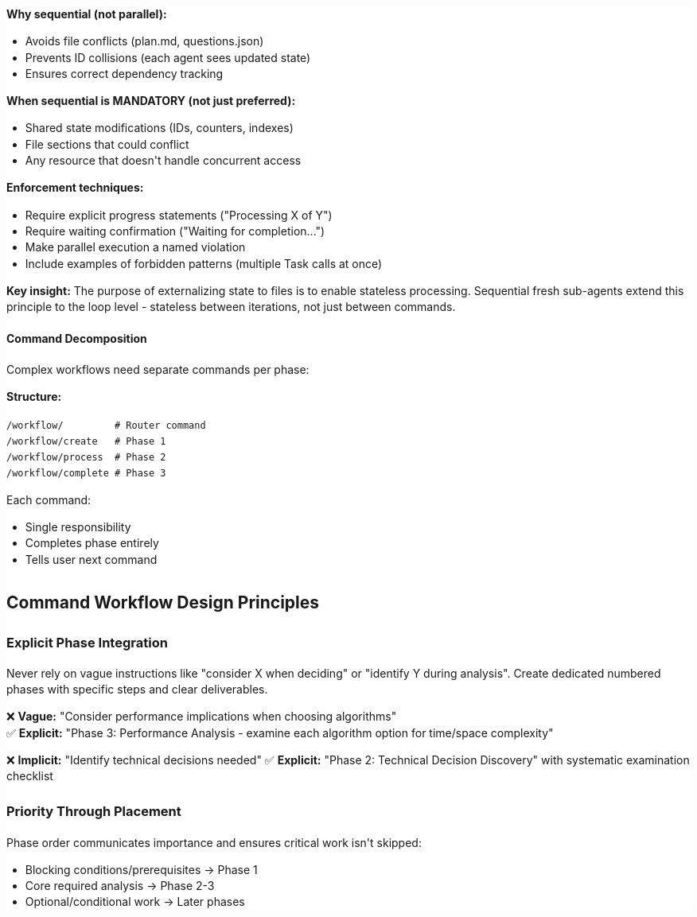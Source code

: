 **Why sequential (not parallel):**
- Avoids file conflicts (plan.md, questions.json)
- Prevents ID collisions (each agent sees updated state)
- Ensures correct dependency tracking

**When sequential is MANDATORY (not just preferred):**
- Shared state modifications (IDs, counters, indexes)
- File sections that could conflict
- Any resource that doesn't handle concurrent access

**Enforcement techniques:**
- Require explicit progress statements ("Processing X of Y")
- Require waiting confirmation ("Waiting for completion...")
- Make parallel execution a named violation
- Include examples of forbidden patterns (multiple Task calls at once)

**Key insight:** The purpose of externalizing state to files is to enable stateless processing. Sequential fresh sub-agents extend this principle to the loop level - stateless between iterations, not just between commands.

#### Command Decomposition
Complex workflows need separate commands per phase:

**Structure:**
```
/workflow/         # Router command
/workflow/create   # Phase 1
/workflow/process  # Phase 2  
/workflow/complete # Phase 3
```

Each command:
- Single responsibility
- Completes phase entirely
- Tells user next command

## Command Workflow Design Principles

### Explicit Phase Integration
Never rely on vague instructions like "consider X when deciding" or "identify Y during analysis". Create dedicated numbered phases with specific steps and clear deliverables.

❌ **Vague:** "Consider performance implications when choosing algorithms"  
✅ **Explicit:** "Phase 3: Performance Analysis - examine each algorithm option for time/space complexity"

❌ **Implicit:** "Identify technical decisions needed"
✅ **Explicit:** "Phase 2: Technical Decision Discovery" with systematic examination checklist

### Priority Through Placement  
Phase order communicates importance and ensures critical work isn't skipped:
- Blocking conditions/prerequisites → Phase 1
- Core required analysis → Phase 2-3  
- Optional/conditional work → Later phases
